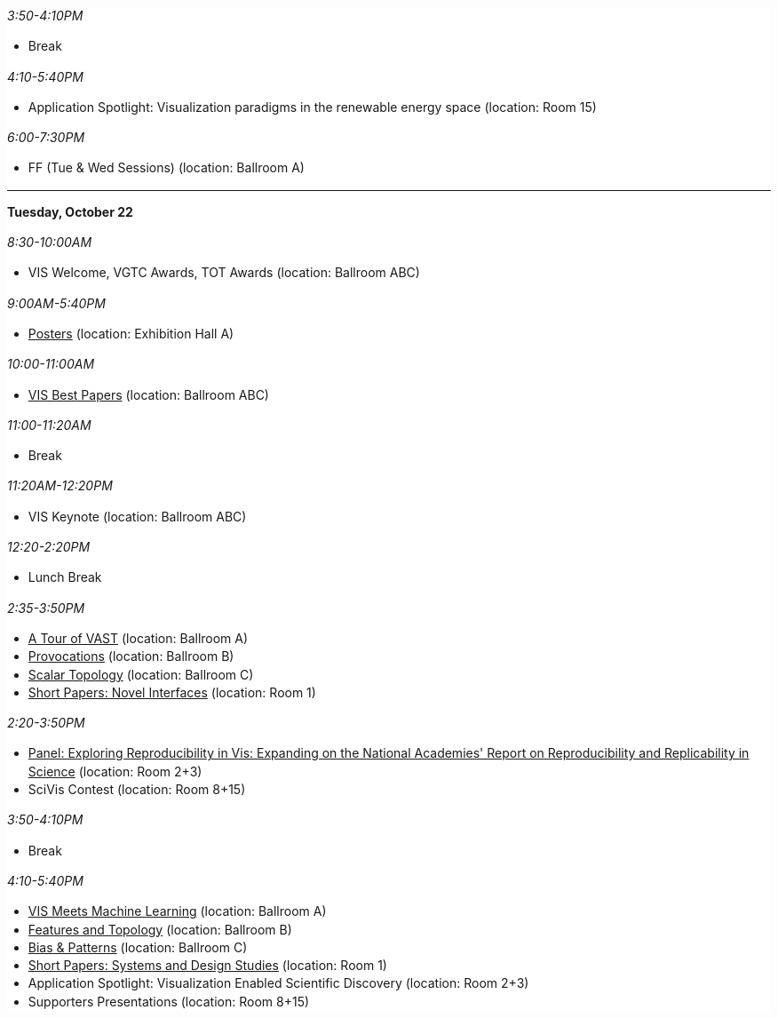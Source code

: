 *3:50-4:10PM*

* Break 

<a name="monday-third">*4:10-5:40PM*</a>

* Application Spotlight: Visualization paradigms in the renewable energy space (location: Room 15)

<a name="monday-fourth">*6:00-7:30PM*</a>

* FF (Tue & Wed Sessions) (location: Ballroom A)

<hr/>

<a name="tuesday">**Tuesday, October 22**</a>

<a name="tuesday-first">*8:30-10:00AM*</a>

* VIS Welcome, VGTC Awards, TOT Awards (location: Ballroom ABC)

<a name="tuesday-posters">*9:00AM-5:40PM*</a>

* [Posters](/year/2019/info/posters) (location: Exhibition Hall A)

<a name="tuesday-second">*10:00-11:00AM*</a>

* [VIS Best Papers](/year/2019/info/papers-sessions#visbest) (location: Ballroom ABC)

*11:00-11:20AM*

* Break 

<a name="tuesday-third">*11:20AM-12:20PM*</a>

* VIS Keynote (location: Ballroom ABC)

*12:20-2:20PM*

* Lunch Break 

<a name="tuesday-fourth">*2:35-3:50PM*</a>

* [A Tour of VAST](/year/2019/info/papers-sessions#vasttour) (location: Ballroom A)
* [Provocations](/year/2019/info/papers-sessions#provocations) (location: Ballroom B)
* [Scalar Topology](/year/2019/info/papers-sessions#scalartopology) (location: Ballroom C)
* [Short Papers: Novel Interfaces](/year/2019/info/papers-sessions#shortnovel) (location: Room 1)

*2:20-3:50PM*

* [Panel: Exploring Reproducibility in Vis: Expanding on the National Academies' Report on Reproducibility and Replicability in Science](/year/2019/info/panels#panel-freire) (location: Room 2+3)
* SciVis Contest (location: Room 8+15)

*3:50-4:10PM*

* Break 

<a name="tuesday-fifth">*4:10-5:40PM*</a>

* [VIS Meets Machine Learning](/year/2019/info/papers-sessions#visml) (location: Ballroom A)
* [Features and Topology](/year/2019/info/papers-sessions#featurestopology) (location: Ballroom B)
* [Bias & Patterns](/year/2019/info/papers-sessions#biaspatterns) (location: Ballroom C)
* [Short Papers: Systems and Design Studies](/year/2019/info/papers-sessions#shortsystems) (location: Room 1)
* Application Spotlight: Visualization Enabled Scientific Discovery (location: Room 2+3)
* Supporters Presentations (location: Room 8+15)
